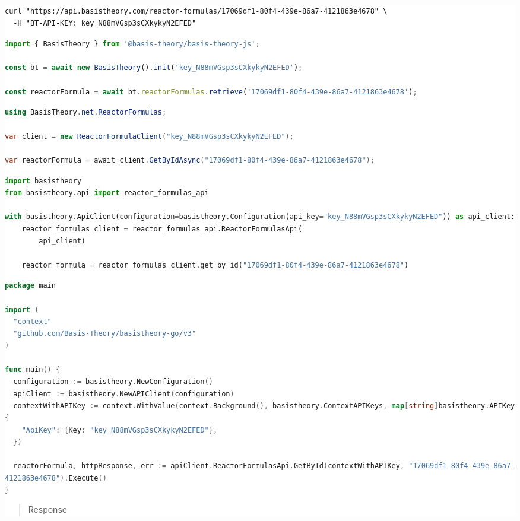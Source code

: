```shell
curl "https://api.basistheory.com/reactor-formulas/17069df1-80f4-439e-86a7-4121863e4678" \
  -H "BT-API-KEY: key_N88mVGsp3sCXkykyN2EFED"
```

```javascript
import { BasisTheory } from '@basis-theory/basis-theory-js';

const bt = await new BasisTheory().init('key_N88mVGsp3sCXkykyN2EFED');

const reactorFormula = await bt.reactorFormulas.retrieve('17069df1-80f4-439e-86a7-4121863e4678');
```

```csharp
using BasisTheory.net.ReactorFormulas;

var client = new ReactorFormulaClient("key_N88mVGsp3sCXkykyN2EFED");

var reactorFormula = await client.GetByIdAsync("17069df1-80f4-439e-86a7-4121863e4678");
```

```python
import basistheory
from basistheory.api import reactor_formulas_api

with basistheory.ApiClient(configuration=basistheory.Configuration(api_key="key_N88mVGsp3sCXkykyN2EFED")) as api_client:
    reactor_formulas_client = reactor_formulas_api.ReactorFormulasApi(
        api_client)
    
    reactor_formula = reactor_formulas_client.get_by_id("17069df1-80f4-439e-86a7-4121863e4678")
```

```go
package main

import (
  "context"
  "github.com/Basis-Theory/basistheory-go/v3"
)

func main() {
  configuration := basistheory.NewConfiguration()
  apiClient := basistheory.NewAPIClient(configuration)
  contextWithAPIKey := context.WithValue(context.Background(), basistheory.ContextAPIKeys, map[string]basistheory.APIKey{
    "ApiKey": {Key: "key_N88mVGsp3sCXkykyN2EFED"},
  })

  reactorFormula, httpResponse, err := apiClient.ReactorFormulasApi.GetById(contextWithAPIKey, "17069df1-80f4-439e-86a7-4121863e4678").Execute()
}
```

> Response
